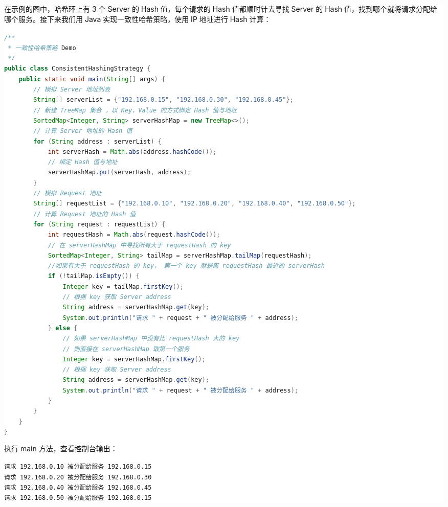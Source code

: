 在示例的图中，哈希环上有 3 个 Server 的 Hash 值，每个请求的 Hash 值都顺时针去寻找 Server 的 Hash 值，找到哪个就将请求分配给哪个服务。接下来我们用 Java 实现一致性哈希策略，使用 IP 地址进行 Hash 计算：

```java
/**
 * 一致性哈希策略 Demo
 */
public class ConsistentHashingStrategy {
    public static void main(String[] args) {
        // 模拟 Server 地址列表
        String[] serverList = {"192.168.0.15", "192.168.0.30", "192.168.0.45"};
        // 新建 TreeMap 集合 ，以 Key，Value 的方式绑定 Hash 值与地址
        SortedMap<Integer, String> serverHashMap = new TreeMap<>();
        // 计算 Server 地址的 Hash 值
        for (String address : serverList) {
            int serverHash = Math.abs(address.hashCode());
            // 绑定 Hash 值与地址
            serverHashMap.put(serverHash, address);
        }
        // 模拟 Request 地址
        String[] requestList = {"192.168.0.10", "192.168.0.20", "192.168.0.40", "192.168.0.50"};
        // 计算 Request 地址的 Hash 值
        for (String request : requestList) {
            int requestHash = Math.abs(request.hashCode());
            // 在 serverHashMap 中寻找所有大于 requestHash 的 key
            SortedMap<Integer, String> tailMap = serverHashMap.tailMap(requestHash);
            //如果有大于 requestHash 的 key， 第一个 key 就是离 requestHash 最近的 serverHash
            if (!tailMap.isEmpty()) {
                Integer key = tailMap.firstKey();
                // 根据 key 获取 Server address
                String address = serverHashMap.get(key);
                System.out.println("请求 " + request + " 被分配给服务 " + address);
            } else {
                // 如果 serverHashMap 中没有比 requestHash 大的 key
                // 则直接在 serverHashMap 取第一个服务
                Integer key = serverHashMap.firstKey();
                // 根据 key 获取 Server address
                String address = serverHashMap.get(key);
                System.out.println("请求 " + request + " 被分配给服务 " + address);
            }
        }
    }
}
```

执行 main 方法，查看控制台输出：

```
请求 192.168.0.10 被分配给服务 192.168.0.15
请求 192.168.0.20 被分配给服务 192.168.0.30
请求 192.168.0.40 被分配给服务 192.168.0.45
请求 192.168.0.50 被分配给服务 192.168.0.15
```
